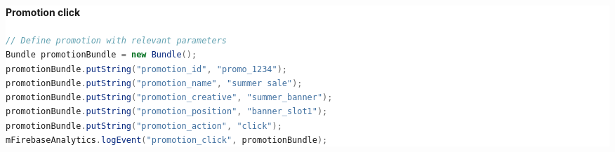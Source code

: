 #### Promotion click
```java
// Define promotion with relevant parameters
Bundle promotionBundle = new Bundle();
promotionBundle.putString("promotion_id", "promo_1234");
promotionBundle.putString("promotion_name", "summer sale");
promotionBundle.putString("promotion_creative", "summer_banner");
promotionBundle.putString("promotion_position", "banner_slot1");
promotionBundle.putString("promotion_action", "click");
mFirebaseAnalytics.logEvent("promotion_click", promotionBundle);
```
